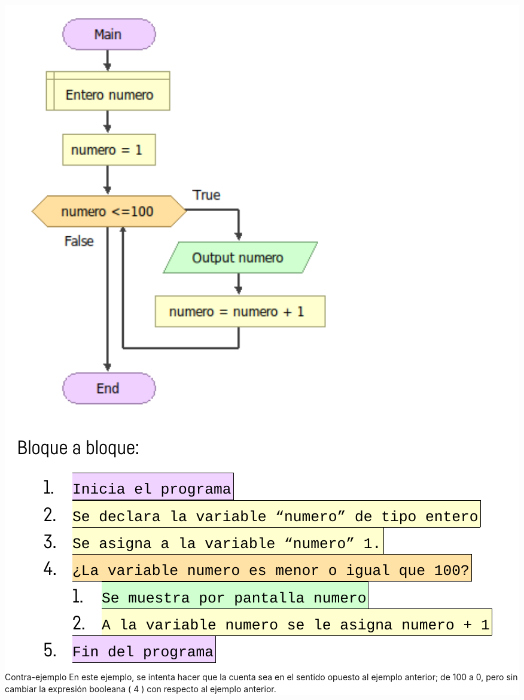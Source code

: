![img_readme/11.png](img_readme/11.png)

![img_readme/12.png](img_readme/12.png)
Contra-ejemplo
En este ejemplo, se intenta hacer que la cuenta sea en el sentido opuesto al ejemplo anterior;
de 100 a 0, pero sin cambiar la expresión booleana ( 4 ) con respecto al ejemplo anterior.
